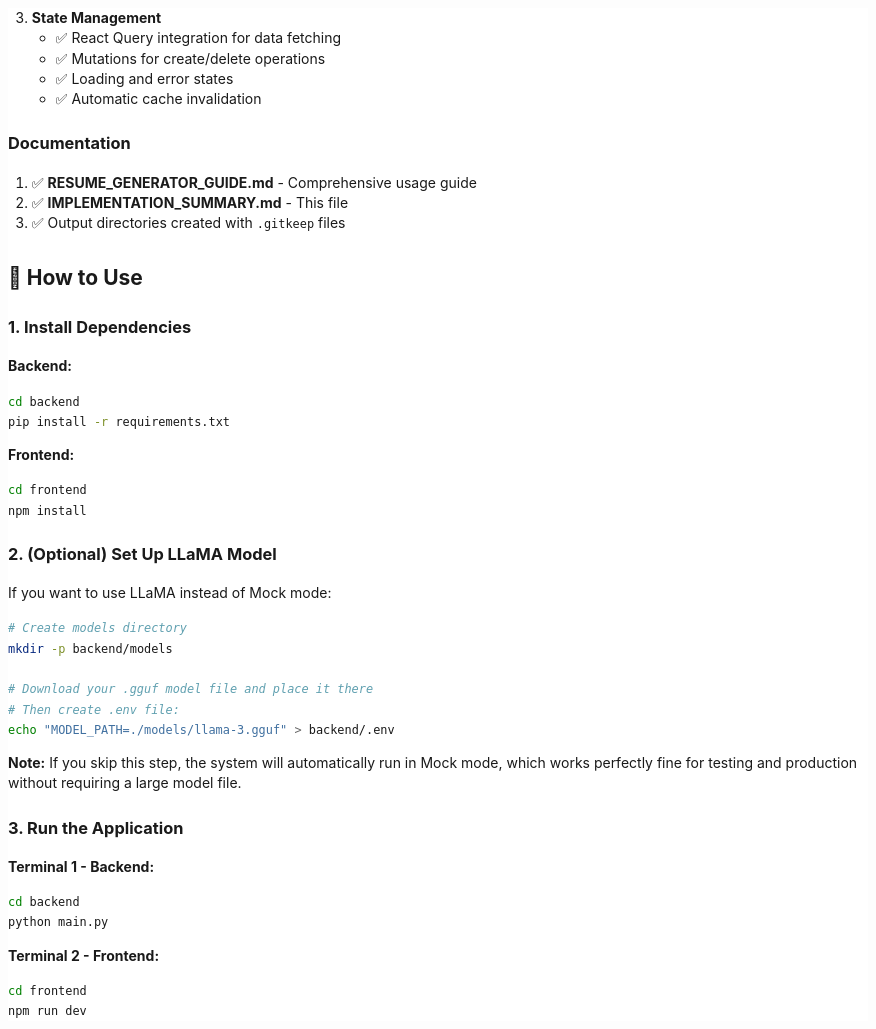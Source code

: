 3. **State Management**
   - ✅ React Query integration for data fetching
   - ✅ Mutations for create/delete operations
   - ✅ Loading and error states
   - ✅ Automatic cache invalidation

### Documentation

1. ✅ **RESUME_GENERATOR_GUIDE.md** - Comprehensive usage guide
2. ✅ **IMPLEMENTATION_SUMMARY.md** - This file
3. ✅ Output directories created with `.gitkeep` files

## 🚀 How to Use

### 1. Install Dependencies

**Backend:**
```bash
cd backend
pip install -r requirements.txt
```

**Frontend:**
```bash
cd frontend
npm install
```

### 2. (Optional) Set Up LLaMA Model

If you want to use LLaMA instead of Mock mode:

```bash
# Create models directory
mkdir -p backend/models

# Download your .gguf model file and place it there
# Then create .env file:
echo "MODEL_PATH=./models/llama-3.gguf" > backend/.env
```

**Note:** If you skip this step, the system will automatically run in Mock mode, which works perfectly fine for testing and production without requiring a large model file.

### 3. Run the Application

**Terminal 1 - Backend:**
```bash
cd backend
python main.py
```

**Terminal 2 - Frontend:**
```bash
cd frontend
npm run dev
```
